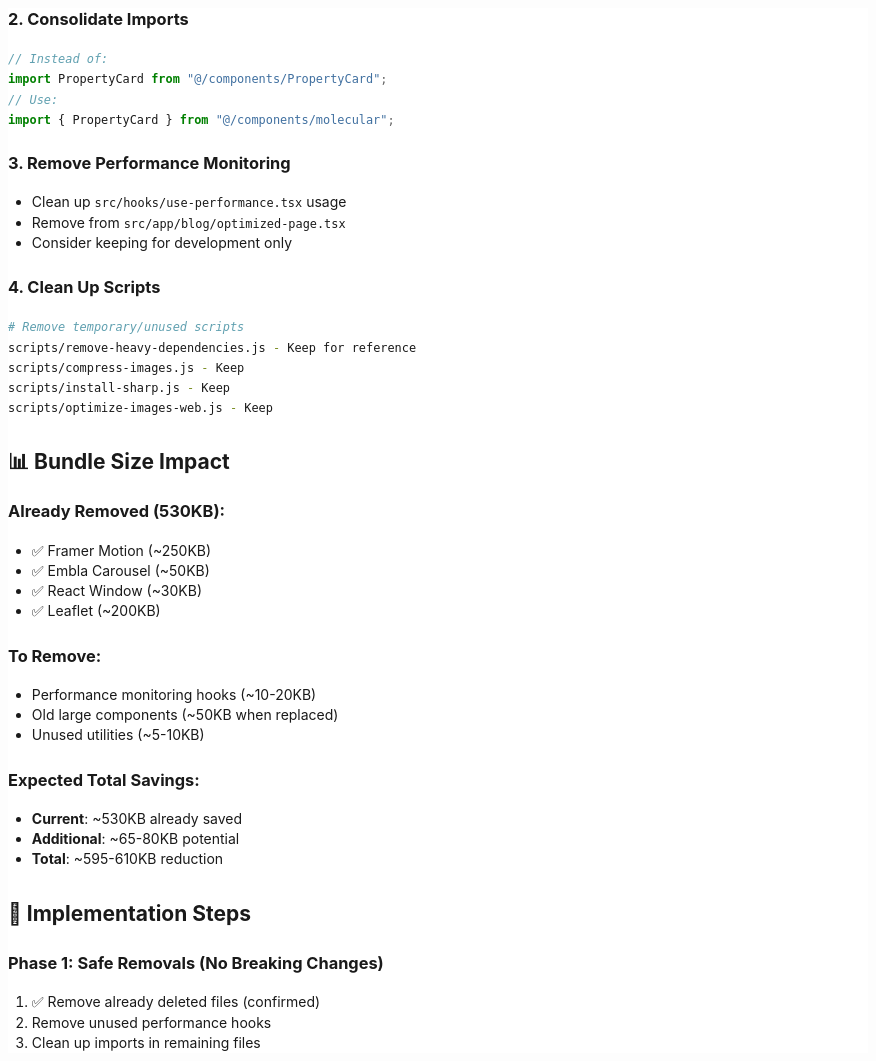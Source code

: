 ### 2. **Consolidate Imports**

```typescript
// Instead of:
import PropertyCard from "@/components/PropertyCard";
// Use:
import { PropertyCard } from "@/components/molecular";
```

### 3. **Remove Performance Monitoring**

- Clean up `src/hooks/use-performance.tsx` usage
- Remove from `src/app/blog/optimized-page.tsx`
- Consider keeping for development only

### 4. **Clean Up Scripts**

```bash
# Remove temporary/unused scripts
scripts/remove-heavy-dependencies.js - Keep for reference
scripts/compress-images.js - Keep
scripts/install-sharp.js - Keep
scripts/optimize-images-web.js - Keep
```

## 📊 Bundle Size Impact

### Already Removed (530KB):

- ✅ Framer Motion (~250KB)
- ✅ Embla Carousel (~50KB)
- ✅ React Window (~30KB)
- ✅ Leaflet (~200KB)

### To Remove:

- Performance monitoring hooks (~10-20KB)
- Old large components (~50KB when replaced)
- Unused utilities (~5-10KB)

### Expected Total Savings:

- **Current**: ~530KB already saved
- **Additional**: ~65-80KB potential
- **Total**: ~595-610KB reduction

## 🚀 Implementation Steps

### Phase 1: Safe Removals (No Breaking Changes)

1. ✅ Remove already deleted files (confirmed)
2. Remove unused performance hooks
3. Clean up imports in remaining files
